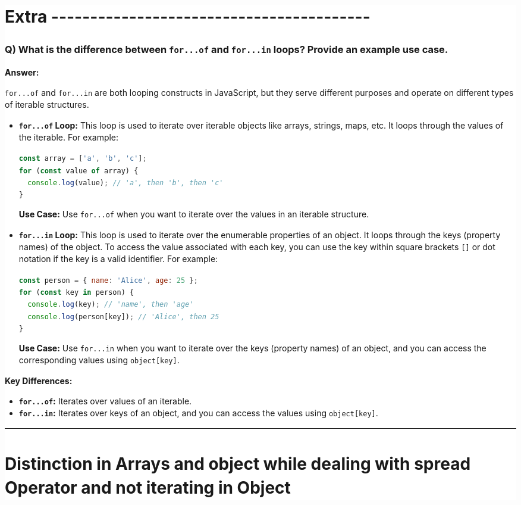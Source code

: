 










# Extra -----------------------------------------




### **Q) What is the difference between `for...of` and `for...in` loops? Provide an example use case.**

**Answer:**

`for...of` and `for...in` are both looping constructs in JavaScript, but they serve different purposes and operate on different types of iterable structures.

- **`for...of` Loop:** This loop is used to iterate over iterable objects like arrays, strings, maps, etc. It loops through the values of the iterable. For example:

  ```javascript
  const array = ['a', 'b', 'c'];
  for (const value of array) {
    console.log(value); // 'a', then 'b', then 'c'
  }
  ```

  **Use Case:** Use `for...of` when you want to iterate over the values in an iterable structure.

- **`for...in` Loop:** This loop is used to iterate over the enumerable properties of an object. It loops through the keys (property names) of the object. To access the value associated with each key, you can use the key within square brackets `[]` or dot notation if the key is a valid identifier. For example:

  ```javascript
  const person = { name: 'Alice', age: 25 };
  for (const key in person) {
    console.log(key); // 'name', then 'age'
    console.log(person[key]); // 'Alice', then 25
  }
  ```

  **Use Case:** Use `for...in` when you want to iterate over the keys (property names) of an object, and you can access the corresponding values using `object[key]`.

**Key Differences:**
- **`for...of`:** Iterates over values of an iterable.
- **`for...in`:** Iterates over keys of an object, and you can access the values using `object[key]`.

---
# Distinction in Arrays and object while dealing with spread Operator and not iterating in Object
